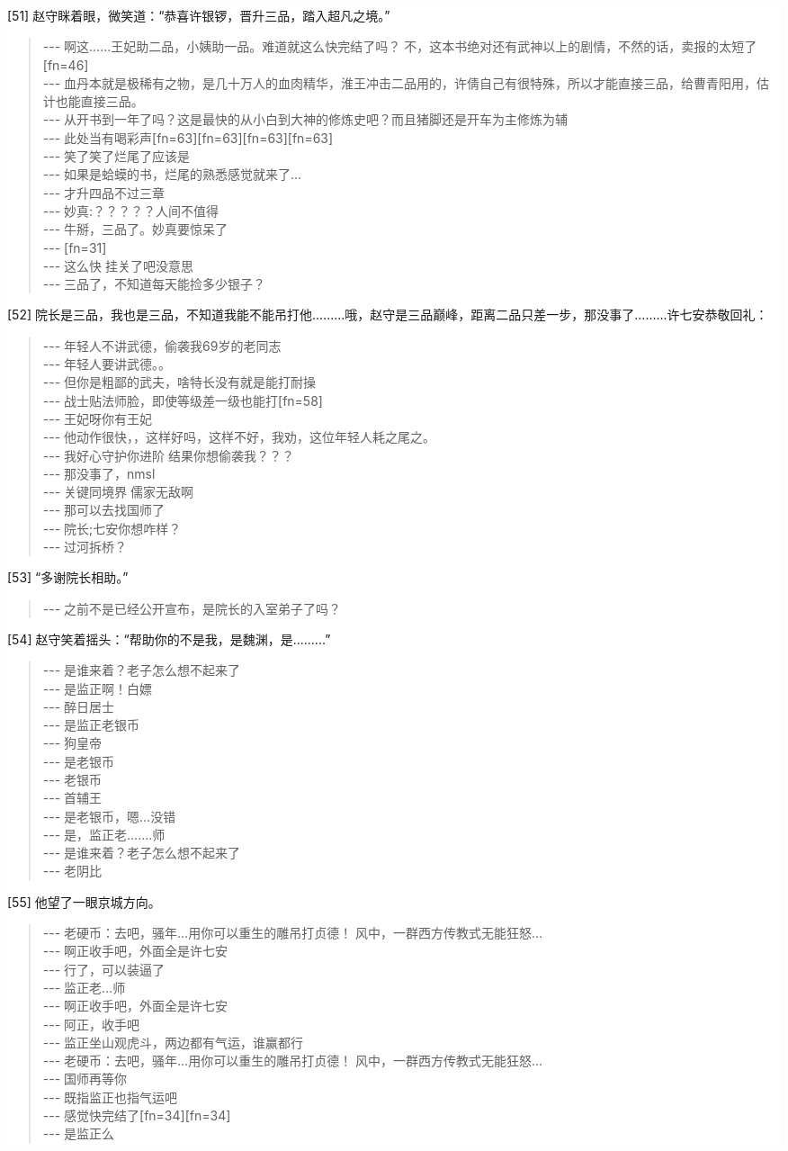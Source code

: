 [51] 赵守眯着眼，微笑道：“恭喜许银锣，晋升三品，踏入超凡之境。”
>--- 啊这……王妃助二品，小姨助一品。难道就这么快完结了吗？
不，这本书绝对还有武神以上的剧情，不然的话，卖报的太短了[fn=46]<br>
>--- 血丹本就是极稀有之物，是几十万人的血肉精华，淮王冲击二品用的，许倩自己有很特殊，所以才能直接三品，给曹青阳用，估计也能直接三品。<br>
>--- 从开书到一年了吗？这是最快的从小白到大神的修炼史吧？而且猪脚还是开车为主修炼为辅<br>
>--- 此处当有喝彩声[fn=63][fn=63][fn=63][fn=63]<br>
>--- 笑了笑了烂尾了应该是<br>
>--- 如果是蛤蟆的书，烂尾的熟悉感觉就来了…<br>
>--- 才升四品不过三章<br>
>--- 妙真:？？？？？人间不值得<br>
>--- 牛掰，三品了。妙真要惊呆了<br>
>--- [fn=31]<br>
>--- 这么快 挂关了吧没意思<br>
>--- 三品了，不知道每天能捡多少银子？<br>

[52] 院长是三品，我也是三品，不知道我能不能吊打他.........哦，赵守是三品巅峰，距离二品只差一步，那没事了.........许七安恭敬回礼：
>--- 年轻人不讲武德，偷袭我69岁的老同志<br>
>--- 年轻人要讲武德。。<br>
>--- 但你是粗鄙的武夫，啥特长没有就是能打耐操<br>
>--- 战士贴法师脸，即使等级差一级也能打[fn=58]<br>
>--- 王妃呀你有王妃<br>
>--- 他动作很快，，这样好吗，这样不好，我劝，这位年轻人耗之尾之。<br>
>--- 我好心守护你进阶  结果你想偷袭我？？？<br>
>--- 那没事了，nmsl<br>
>--- 关键同境界 儒家无敌啊<br>
>--- 那可以去找国师了<br>
>--- 院长;七安你想咋样？<br>
>--- 过河拆桥？<br>

[53] “多谢院长相助。”
>--- 之前不是已经公开宣布，是院长的入室弟子了吗？<br>

[54] 赵守笑着摇头：“帮助你的不是我，是魏渊，是.........”
>--- 是谁来着？老子怎么想不起来了<br>
>--- 是监正啊！白嫖<br>
>--- 醉日居士<br>
>--- 是监正老银币<br>
>--- 狗皇帝<br>
>--- 是老银币<br>
>--- 老银币<br>
>--- 首辅王<br>
>--- 是老银币，嗯…没错<br>
>--- 是，监正老.......师<br>
>--- 是谁来着？老子怎么想不起来了<br>
>--- 老阴比<br>

[55] 他望了一眼京城方向。
>--- 老硬币：去吧，骚年…用你可以重生的雕吊打贞德！
风中，一群西方传教式无能狂怒…<br>
>--- 啊正收手吧，外面全是许七安<br>
>--- 行了，可以装逼了<br>
>--- 监正老…师<br>
>--- 啊正收手吧，外面全是许七安<br>
>--- 阿正，收手吧<br>
>--- 监正坐山观虎斗，两边都有气运，谁赢都行<br>
>--- 老硬币：去吧，骚年…用你可以重生的雕吊打贞德！
风中，一群西方传教式无能狂怒…<br>
>--- 国师再等你<br>
>--- 既指监正也指气运吧<br>
>--- 感觉快完结了[fn=34][fn=34]<br>
>--- 是监正么<br>
